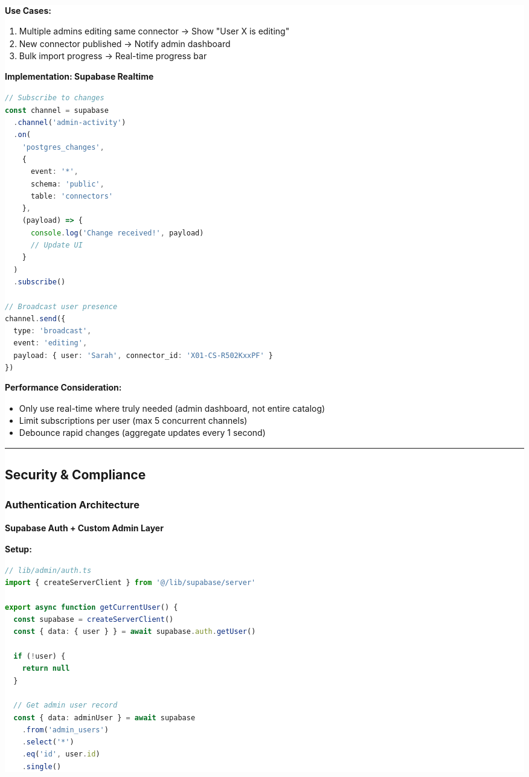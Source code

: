 **Use Cases:**
1. Multiple admins editing same connector → Show "User X is editing"
2. New connector published → Notify admin dashboard
3. Bulk import progress → Real-time progress bar

**Implementation: Supabase Realtime**
```typescript
// Subscribe to changes
const channel = supabase
  .channel('admin-activity')
  .on(
    'postgres_changes',
    {
      event: '*',
      schema: 'public',
      table: 'connectors'
    },
    (payload) => {
      console.log('Change received!', payload)
      // Update UI
    }
  )
  .subscribe()

// Broadcast user presence
channel.send({
  type: 'broadcast',
  event: 'editing',
  payload: { user: 'Sarah', connector_id: 'X01-CS-R502KxxPF' }
})
```

**Performance Consideration:**
- Only use real-time where truly needed (admin dashboard, not entire catalog)
- Limit subscriptions per user (max 5 concurrent channels)
- Debounce rapid changes (aggregate updates every 1 second)

---

## Security & Compliance

### Authentication Architecture

**Supabase Auth + Custom Admin Layer**

**Setup:**
```typescript
// lib/admin/auth.ts
import { createServerClient } from '@/lib/supabase/server'

export async function getCurrentUser() {
  const supabase = createServerClient()
  const { data: { user } } = await supabase.auth.getUser()

  if (!user) {
    return null
  }

  // Get admin user record
  const { data: adminUser } = await supabase
    .from('admin_users')
    .select('*')
    .eq('id', user.id)
    .single()

```